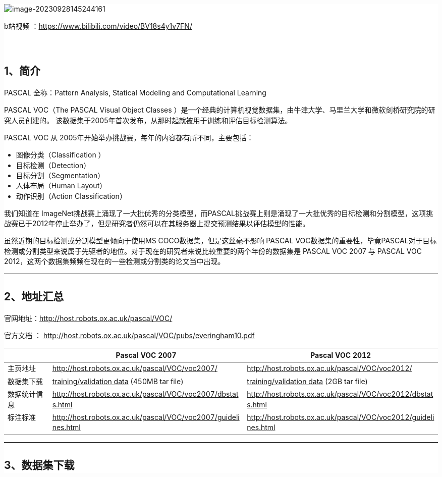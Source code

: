 ![image-20230928145244161](https://p.ipic.vip/f17v5p.png)



b站视频 ：https://www.bilibili.com/video/BV18s4y1v7FN/

<br />

## 1、简介

PASCAL 全称：Pattern Analysis, Statical Modeling and Computational Learning

PASCAL VOC（The PASCAL Visual Object Classes ）是一个经典的计算机视觉数据集，由牛津大学、马里兰大学和微软剑桥研究院的研究人员创建的。 该数据集于2005年首次发布，从那时起就被用于训练和评估目标检测算法。

PASCAL VOC 从 2005年开始举办挑战赛，每年的内容都有所不同，主要包括：

- 图像分类（Classification ）
- 目标检测（Detection）
- 目标分割（Segmentation）
- 人体布局（Human Layout）
- 动作识别（Action Classification）

我们知道在 ImageNet挑战赛上涌现了一大批优秀的分类模型，而PASCAL挑战赛上则是涌现了一大批优秀的目标检测和分割模型，这项挑战赛已于2012年停止举办了，但是研究者仍然可以在其服务器上提交预测结果以评估模型的性能。

虽然近期的目标检测或分割模型更倾向于使用MS COCO数据集，但是这丝毫不影响 PASCAL VOC数据集的重要性，毕竟PASCAL对于目标检测或分割类型来说属于先驱者的地位。对于现在的研究者来说比较重要的两个年份的数据集是 PASCAL VOC 2007 与 PASCAL VOC 2012，这两个数据集频频在现在的一些检测或分割类的论文当中出现。



----



## 2、地址汇总

 官网地址：http://host.robots.ox.ac.uk/pascal/VOC/

 官方文档 ： http://host.robots.ox.ac.uk/pascal/VOC/pubs/everingham10.pdf

|              | Pascal VOC 2007                                              | Pascal VOC 2012                                              |
| ------------ | ------------------------------------------------------------ | ------------------------------------------------------------ |
| 主页地址     | http://host.robots.ox.ac.uk/pascal/VOC/voc2007/              | http://host.robots.ox.ac.uk/pascal/VOC/voc2012/              |
| 数据集下载   | [training/validation data](http://host.robots.ox.ac.uk/pascal/VOC/voc2007/VOCtrainval_06-Nov-2007.tar) (450MB tar file) | [training/validation data](http://host.robots.ox.ac.uk/pascal/VOC/voc2012/VOCtrainval_11-May-2012.tar) (2GB tar file) |
| 数据统计信息 | http://host.robots.ox.ac.uk/pascal/VOC/voc2007/dbstats.html  | http://host.robots.ox.ac.uk/pascal/VOC/voc2012/dbstats.html  |
| 标注标准     | http://host.robots.ox.ac.uk/pascal/VOC/voc2007/guidelines.html | http://host.robots.ox.ac.uk/pascal/VOC/voc2012/guidelines.html |



----



## 3、数据集下载
